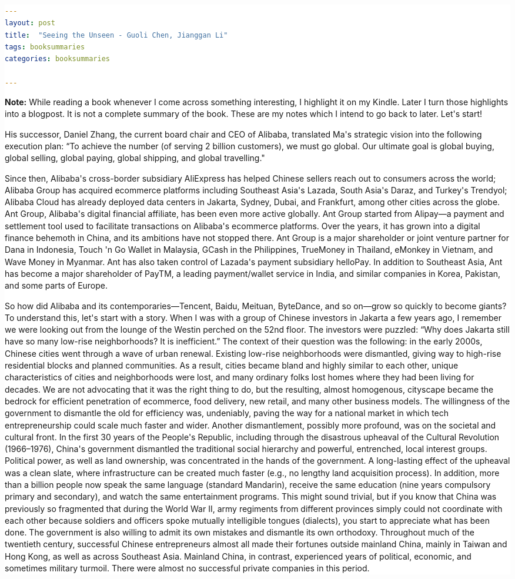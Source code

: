 ```yaml
---
layout: post
title:  "Seeing the Unseen - Guoli Chen, Jianggan Li"
tags: booksummaries
categories: booksummaries

---
```


**Note:** While reading a book whenever I come across something interesting, I highlight it on my Kindle. Later I turn those highlights into a blogpost. It is not a complete summary of the book. These are my notes which I intend to go back to later. Let's start!

His successor, Daniel Zhang, the current board chair and CEO of Alibaba, translated Ma's strategic vision into the following execution plan: “To achieve the number (of serving 2 billion customers), we must go global. Our ultimate goal is global buying, global selling, global paying, global shipping, and global travelling."

Since then, Alibaba's cross-border subsidiary AliExpress has helped Chinese sellers reach out to consumers across the world; Alibaba Group has acquired ecommerce platforms including Southeast Asia's Lazada, South Asia's Daraz, and Turkey's Trendyol; Alibaba Cloud has already deployed data centers in Jakarta, Sydney, Dubai, and Frankfurt, among other cities across the globe.
Ant Group, Alibaba's digital financial affiliate, has been even more active globally. Ant Group started from Alipay—a payment and settlement tool used to facilitate transactions on Alibaba's ecommerce platforms. Over the years, it has grown into a digital finance behemoth in China, and its ambitions have not stopped there.
Ant Group is a major shareholder or joint venture partner for Dana in Indonesia, Touch 'n Go Wallet in Malaysia, GCash in the Philippines, TrueMoney in Thailand, eMonkey in Vietnam, and Wave Money in Myanmar. Ant has also taken control of Lazada's payment subsidiary helloPay.
In addition to Southeast Asia, Ant has become a major shareholder of PayTM, a leading payment/wallet service in India, and similar companies in Korea, Pakistan, and some parts of Europe.

So how did Alibaba and its contemporaries—Tencent, Baidu, Meituan, ByteDance, and so on—grow so quickly to become giants? To understand this, let's start with a story.
When I was with a group of Chinese investors in Jakarta a few years ago, I remember we were looking out from the lounge of the Westin perched on the 52nd floor. The investors were puzzled: “Why does Jakarta still have so many low-rise neighborhoods? It is inefficient.”
The context of their question was the following: in the early 2000s, Chinese cities went through a wave of urban renewal. Existing low-rise neighborhoods were dismantled, giving way to high-rise residential blocks and planned communities. As a result, cities became bland and highly similar to each other, unique characteristics of cities and neighborhoods were lost, and many ordinary folks lost homes where they had been living for decades.
We are not advocating that it was the right thing to do, but the resulting, almost homogenous, cityscape became the bedrock for efficient penetration of ecommerce, food delivery, new retail, and many other business models.
The willingness of the government to dismantle the old for efficiency was, undeniably, paving the way for a national market in which tech entrepreneurship could scale much faster and wider.
Another dismantlement, possibly more profound, was on the societal and cultural front. In the first 30 years of the People's Republic, including through the disastrous upheaval of the Cultural Revolution (1966–1976), China's government dismantled the traditional social hierarchy and powerful, entrenched, local interest groups. Political power, as well as land ownership, was concentrated in the hands of the government.
A long-lasting effect of the upheaval was a clean slate, where infrastructure can be created much faster (e.g., no lengthy land acquisition process). In addition, more than a billion people now speak the same language (standard Mandarin), receive the same education (nine years compulsory primary and secondary), and watch the same entertainment programs. This might sound trivial, but if you know that China was previously so fragmented that during the World War II, army regiments from different provinces simply could not coordinate with each other because soldiers and officers spoke mutually intelligible tongues (dialects), you start to appreciate what has been done.
The government is also willing to admit its own mistakes and dismantle its own orthodoxy. Throughout much of the twentieth century, successful Chinese entrepreneurs almost all made their fortunes outside mainland China, mainly in Taiwan and Hong Kong, as well as across Southeast Asia. Mainland China, in contrast, experienced years of political, economic, and sometimes military turmoil. There were almost no successful private companies in this period.